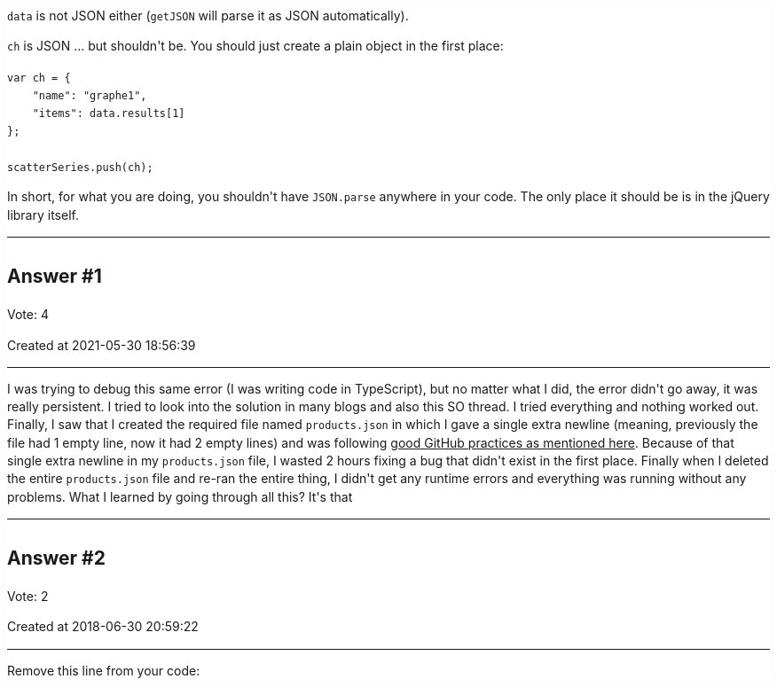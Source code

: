 `data` is not JSON either (`getJSON` will parse it as JSON automatically).

`ch` is JSON … but shouldn't be. You should just create a plain object in the first place:

```
var ch = {
    "name": "graphe1",
    "items": data.results[1]
};

scatterSeries.push(ch);
```


In short, for what you are doing, you shouldn't have `JSON.parse` anywhere in your code. The only place it should be is in the jQuery library itself.


------------
    
    
## Answer \#1

 Vote: 4

Created at 2021-05-30 18:56:39

------------

I was trying to debug this same error (I was writing code in TypeScript), but no matter what I did, the error didn't go away, it was really persistent.
I tried to look into the solution in many blogs and also this SO thread. I tried everything and nothing worked out.
Finally, I saw that I created the required file named `products.json` in which I gave a single extra newline (meaning, previously the file had 1 empty line, now it had 2 empty lines) and was following [good GitHub practices as mentioned here](https://stackoverflow.com/questions/5813311/whats-the-significance-of-the-no-newline-at-end-of-file-log).
Because of that single extra newline in my `products.json` file, I wasted 2 hours fixing a bug that didn't exist in the first place.
Finally when I deleted the entire `products.json` file and re-ran the entire thing, I didn't get any runtime errors and everything was running without any problems.
What I learned by going through all this?
It's that 


------------
    
    
## Answer \#2

 Vote: 2

Created at 2018-06-30 20:59:22

------------

Remove this line from your code:
